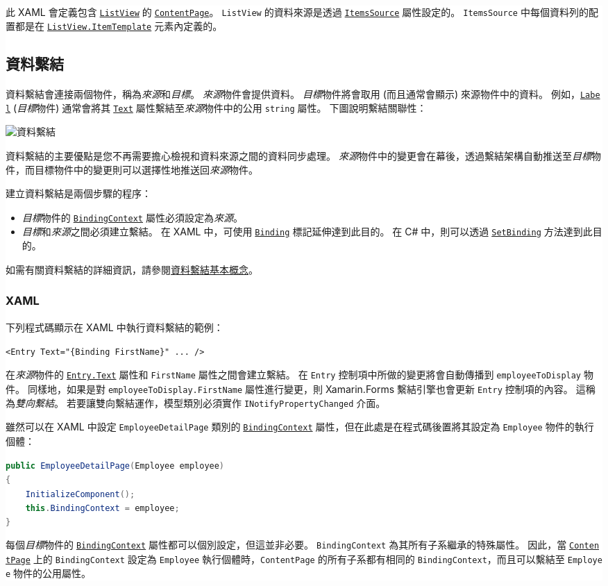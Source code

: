 
此 XAML 會定義包含 [`ListView`](https://developer.xamarin.com/api/type/Xamarin.Forms.ListView/) 的 [`ContentPage`](https://developer.xamarin.com/api/type/Xamarin.Forms.ContentPage/)。 `ListView` 的資料來源是透過 [`ItemsSource`](https://developer.xamarin.com/api/property/Xamarin.Forms.ItemsView%3CTVisual%3E.ItemsSource/) 屬性設定的。 `ItemsSource` 中每個資料列的配置都是在 [`ListView.ItemTemplate`](https://developer.xamarin.com/api/property/Xamarin.Forms.ItemsView%3CTVisual%3E.ItemTemplate/) 元素內定義的。

<a name="Data_Binding" />

## <a name="data-binding"></a>資料繫結

資料繫結會連接兩個物件，稱為*來源*和*目標*。 *來源*物件會提供資料。 *目標*物件將會取用 (而且通常會顯示) 來源物件中的資料。 例如，[`Label`](https://developer.xamarin.com/api/type/Xamarin.Forms.Label/) (*目標*物件) 通常會將其 [`Text`](https://developer.xamarin.com/api/property/Xamarin.Forms.Label.Text/) 屬性繫結至*來源*物件中的公用 `string` 屬性。 下圖說明繫結關聯性：

![](introduction-to-xamarin-forms-images/data-binding.png "資料繫結")

資料繫結的主要優點是您不再需要擔心檢視和資料來源之間的資料同步處理。 *來源*物件中的變更會在幕後，透過繫結架構自動推送至*目標*物件，而目標物件中的變更則可以選擇性地推送回*來源*物件。

建立資料繫結是兩個步驟的程序：

- *目標*物件的 [`BindingContext`](https://developer.xamarin.com/api/property/Xamarin.Forms.BindableObject.BindingContext/) 屬性必須設定為*來源*。
- *目標*和*來源*之間必須建立繫結。 在 XAML 中，可使用 [`Binding`](https://developer.xamarin.com/api/type/Xamarin.Forms.Xaml.BindingExtension/) 標記延伸達到此目的。 在 C# 中，則可以透過 [`SetBinding`](https://developer.xamarin.com/api/member/Xamarin.Forms.BindableObject.SetBinding/p/Xamarin.Forms.BindableProperty/Xamarin.Forms.BindingBase/) 方法達到此目的。

如需有關資料繫結的詳細資訊，請參閱[資料繫結基本概念](~/xamarin-forms/xaml/xaml-basics/data-binding-basics.md)。

### <a name="xaml"></a>XAML

下列程式碼顯示在 XAML 中執行資料繫結的範例：

```xaml
<Entry Text="{Binding FirstName}" ... />
```

在*來源*物件的 [`Entry.Text`](https://developer.xamarin.com/api/property/Xamarin.Forms.Entry.Text/) 屬性和 `FirstName` 屬性之間會建立繫結。 在 `Entry` 控制項中所做的變更將會自動傳播到 `employeeToDisplay` 物件。 同樣地，如果是對 `employeeToDisplay.FirstName` 屬性進行變更，則 Xamarin.Forms 繫結引擎也會更新 `Entry` 控制項的內容。 這稱為*雙向繫結*。 若要讓雙向繫結運作，模型類別必須實作 `INotifyPropertyChanged` 介面。

雖然可以在 XAML 中設定 `EmployeeDetailPage` 類別的 [`BindingContext`](https://developer.xamarin.com/api/property/Xamarin.Forms.BindableObject.BindingContext/) 屬性，但在此處是在程式碼後置將其設定為 `Employee` 物件的執行個體：

```csharp
public EmployeeDetailPage(Employee employee)
{
    InitializeComponent();
    this.BindingContext = employee;
}
```

每個*目標*物件的 [`BindingContext`](https://developer.xamarin.com/api/property/Xamarin.Forms.BindableObject.BindingContext/) 屬性都可以個別設定，但這並非必要。 `BindingContext` 為其所有子系繼承的特殊屬性。 因此，當 [`ContentPage`](https://developer.xamarin.com/api/type/Xamarin.Forms.ContentPage/) 上的 `BindingContext` 設定為 `Employee` 執行個體時，`ContentPage` 的所有子系都有相同的 `BindingContext`，而且可以繫結至 `Employee` 物件的公用屬性。
